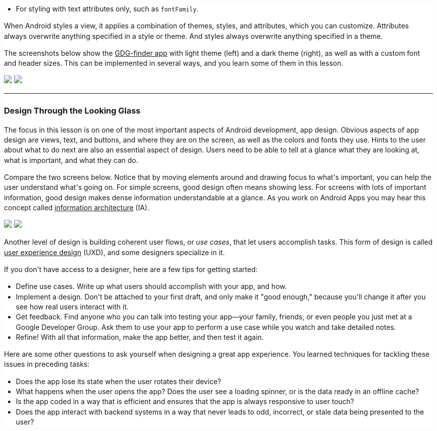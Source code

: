 * For styling with text attributes only, such as `fontFamily`.  
  
When Android styles a view, it applies a combination of themes, styles, and attributes, which you can customize. Attributes always overwrite anything specified in a style or theme. And styles always overwrite anything specified in a theme.  
  
The screenshots below show the [GDG-finder app](https://github.com/udacity/andfun-kotlin-gdg-finder) with light theme (left) and a dark theme (right), as well as with a custom font and header sizes. This can be implemented in several ways, and you learn some of them in this lesson.  
  
 ![](https://developer.android.com/codelabs/kotlin-android-training-styles-and-themes/img/eab9826ee090267a.png)  ![](https://developer.android.com/codelabs/kotlin-android-training-styles-and-themes/img/80cc74df29081180.png)  
   
 ***  
  
### Design Through the Looking Glass  
  
The focus in this lesson is on one of the most important aspects of Android development, app design. Obvious aspects of app design are views, text, and buttons, and where they are on the screen, as well as the colors and fonts they use. Hints to the user about what to do next are also an essential aspect of design. Users need to be able to tell at a glance what they are looking at, what is important, and what they can do.  
  
Compare the two screens below. Notice that by moving elements around and drawing focus to what's important, you can help the user understand what's going on. For simple screens, good design often means showing less. For screens with lots of important information, good design makes dense information understandable at a glance. As you work on Android Apps you may hear this concept called [information architecture](https://en.wikipedia.org/wiki/Information_architecture) (IA).  
  
 ![](https://developer.android.com/codelabs/kotlin-android-training-styles-and-themes/img/50ba139460366f18.png)   ![](https://developer.android.com/codelabs/kotlin-android-training-styles-and-themes/img/f2bb268d07be0e05.png)   
  
Another level of design is building coherent user flows, or _use cases_, that let users accomplish tasks. This form of design is called [user experience design](https://en.wikipedia.org/wiki/User_experience_design) (UXD), and some designers specialize in it.  
  
If you don't have access to a designer, here are a few tips for getting started:  
  
* Define use cases. Write up what users should accomplish with your app, and how.  
* Implement a design. Don't be attached to your first draft, and only make it "good enough," because you'll change it after you see how real users interact with it.  
* Get feedback. Find anyone who you can talk into testing your app—your family, friends, or even people you just met at a Google Developer Group. Ask them to use your app to perform a use case while you watch and take detailed notes.  
* Refine! With all that information, make the app better, and then test it again.  
  
Here are some other questions to ask yourself when designing a great app experience. You learned techniques for tackling these issues in preceding tasks:  
  
* Does the app lose its state when the user rotates their device?  
* What happens when the user opens the app? Does the user see a loading spinner, or is the data ready in an offline cache?  
* Is the app coded in a way that is efficient and ensures that the app is always responsive to user touch?  
* Does the app interact with backend systems in a way that never leads to odd, incorrect, or stale data being presented to the user?  
  